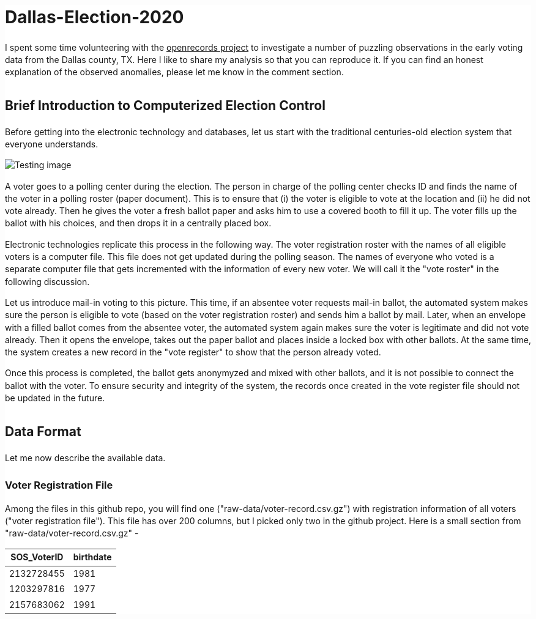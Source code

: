 # Dallas-Election-2020

I spent some time volunteering with the [openrecords project](http://openrecords.org) to investigate a number of puzzling observations in the early voting data from the Dallas county, TX. Here I like to share my analysis so that you can reproduce it. If you can find an honest explanation of the observed anomalies, please let me know in the comment section.

## Brief Introduction to Computerized Election Control

Before getting into the electronic technology and databases, let us start with the traditional centuries-old election system that everyone understands.

![Testing image](https://upload.wikimedia.org/wikipedia/commons/thumb/8/87/Election_presidentielle_2007_Lausanne_MG_2761.jpg/1024px-Election_presidentielle_2007_Lausanne_MG_2761.jpg)

A voter goes to a polling center during the election. The person in charge of the polling center checks ID and finds the name of the voter in a polling roster (paper document). This is to ensure that (i) the voter is eligible to vote at the location and (ii) he did not vote already. Then he gives the voter a fresh ballot paper and asks him to use a covered booth to fill it up. The voter fills up the ballot with his choices, and then drops it in a centrally placed box.

Electronic technologies replicate this process in the following way. The voter registration roster with the names of all eligible voters is a computer file. This file does not get updated during the polling season.  The names of everyone who voted is a separate computer file that gets incremented with the information of every new voter. We will call it the "vote roster" in the following discussion.

Let us introduce mail-in voting to this picture. This time, if an absentee voter requests mail-in ballot, the automated system makes sure the person is eligible to vote (based on the voter registration roster) and sends him a ballot by mail.  Later, when an envelope with a filled ballot comes from the absentee voter, the automated system again makes sure the voter is legitimate and did not vote already. Then it opens the envelope, takes out the paper ballot and places inside a locked box with other ballots. At the same time, the system creates a new record in the "vote register" to show that the person already voted. 

Once this process is completed, the ballot gets anonymyzed and mixed with other ballots, and it is not possible to connect the ballot with the voter. To ensure security and integrity of the system, the records once created in the vote register file should not be updated in the future. 


## Data Format

Let me now describe the available data.

### Voter Registration File

Among the files in this github repo, you will find one ("raw-data/voter-record.csv.gz") with registration information of all voters ("voter registration file"). This file has over 200 columns, but I picked only two in the github project. Here is a small section from "raw-data/voter-record.csv.gz" -

| SOS_VoterID |    birthdate |
|-------------|--------------|
|2132728455   |   1981 |
|1203297816   |   1977 |
|2157683062   |   1991 |
